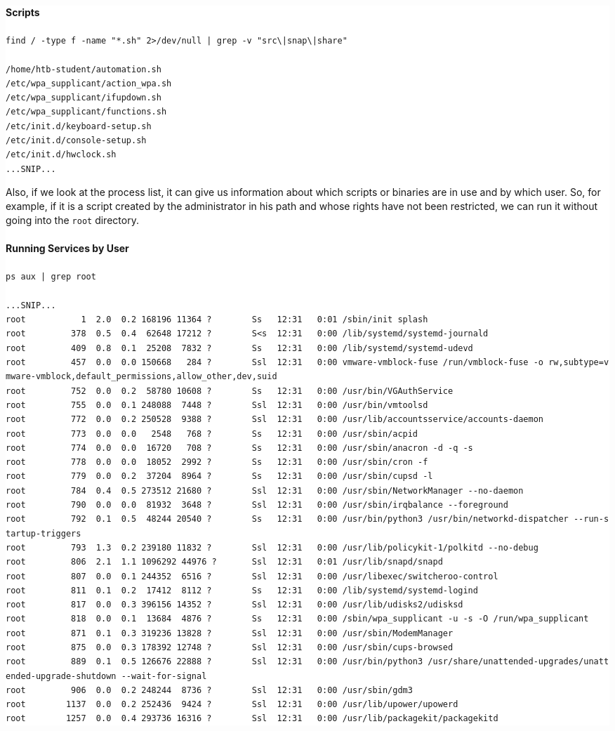 #### Scripts

```shell
find / -type f -name "*.sh" 2>/dev/null | grep -v "src\|snap\|share"

/home/htb-student/automation.sh
/etc/wpa_supplicant/action_wpa.sh
/etc/wpa_supplicant/ifupdown.sh
/etc/wpa_supplicant/functions.sh
/etc/init.d/keyboard-setup.sh
/etc/init.d/console-setup.sh
/etc/init.d/hwclock.sh
...SNIP...

```

Also, if we look at the process list, it can give us information about which scripts or binaries are in use and by which user. So, for example, if it is a script created by the administrator in his path and whose rights have not been restricted, we can run it without going into the `root` directory.

#### Running Services by User

```shell
ps aux | grep root

...SNIP...
root           1  2.0  0.2 168196 11364 ?        Ss   12:31   0:01 /sbin/init splash
root         378  0.5  0.4  62648 17212 ?        S<s  12:31   0:00 /lib/systemd/systemd-journald
root         409  0.8  0.1  25208  7832 ?        Ss   12:31   0:00 /lib/systemd/systemd-udevd
root         457  0.0  0.0 150668   284 ?        Ssl  12:31   0:00 vmware-vmblock-fuse /run/vmblock-fuse -o rw,subtype=vmware-vmblock,default_permissions,allow_other,dev,suid
root         752  0.0  0.2  58780 10608 ?        Ss   12:31   0:00 /usr/bin/VGAuthService
root         755  0.0  0.1 248088  7448 ?        Ssl  12:31   0:00 /usr/bin/vmtoolsd
root         772  0.0  0.2 250528  9388 ?        Ssl  12:31   0:00 /usr/lib/accountsservice/accounts-daemon
root         773  0.0  0.0   2548   768 ?        Ss   12:31   0:00 /usr/sbin/acpid
root         774  0.0  0.0  16720   708 ?        Ss   12:31   0:00 /usr/sbin/anacron -d -q -s
root         778  0.0  0.0  18052  2992 ?        Ss   12:31   0:00 /usr/sbin/cron -f
root         779  0.0  0.2  37204  8964 ?        Ss   12:31   0:00 /usr/sbin/cupsd -l
root         784  0.4  0.5 273512 21680 ?        Ssl  12:31   0:00 /usr/sbin/NetworkManager --no-daemon
root         790  0.0  0.0  81932  3648 ?        Ssl  12:31   0:00 /usr/sbin/irqbalance --foreground
root         792  0.1  0.5  48244 20540 ?        Ss   12:31   0:00 /usr/bin/python3 /usr/bin/networkd-dispatcher --run-startup-triggers
root         793  1.3  0.2 239180 11832 ?        Ssl  12:31   0:00 /usr/lib/policykit-1/polkitd --no-debug
root         806  2.1  1.1 1096292 44976 ?       Ssl  12:31   0:01 /usr/lib/snapd/snapd
root         807  0.0  0.1 244352  6516 ?        Ssl  12:31   0:00 /usr/libexec/switcheroo-control
root         811  0.1  0.2  17412  8112 ?        Ss   12:31   0:00 /lib/systemd/systemd-logind
root         817  0.0  0.3 396156 14352 ?        Ssl  12:31   0:00 /usr/lib/udisks2/udisksd
root         818  0.0  0.1  13684  4876 ?        Ss   12:31   0:00 /sbin/wpa_supplicant -u -s -O /run/wpa_supplicant
root         871  0.1  0.3 319236 13828 ?        Ssl  12:31   0:00 /usr/sbin/ModemManager
root         875  0.0  0.3 178392 12748 ?        Ssl  12:31   0:00 /usr/sbin/cups-browsed
root         889  0.1  0.5 126676 22888 ?        Ssl  12:31   0:00 /usr/bin/python3 /usr/share/unattended-upgrades/unattended-upgrade-shutdown --wait-for-signal
root         906  0.0  0.2 248244  8736 ?        Ssl  12:31   0:00 /usr/sbin/gdm3
root        1137  0.0  0.2 252436  9424 ?        Ssl  12:31   0:00 /usr/lib/upower/upowerd
root        1257  0.0  0.4 293736 16316 ?        Ssl  12:31   0:00 /usr/lib/packagekit/packagekitd

```
